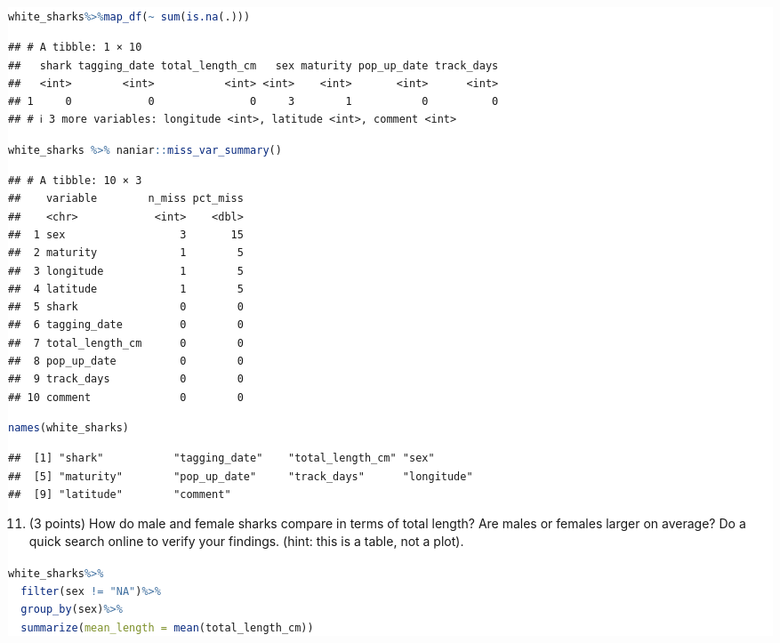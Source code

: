 ```
```


```r
white_sharks%>%map_df(~ sum(is.na(.)))
```

```
## # A tibble: 1 × 10
##   shark tagging_date total_length_cm   sex maturity pop_up_date track_days
##   <int>        <int>           <int> <int>    <int>       <int>      <int>
## 1     0            0               0     3        1           0          0
## # ℹ 3 more variables: longitude <int>, latitude <int>, comment <int>
```



```r
white_sharks %>% naniar::miss_var_summary()
```

```
## # A tibble: 10 × 3
##    variable        n_miss pct_miss
##    <chr>            <int>    <dbl>
##  1 sex                  3       15
##  2 maturity             1        5
##  3 longitude            1        5
##  4 latitude             1        5
##  5 shark                0        0
##  6 tagging_date         0        0
##  7 total_length_cm      0        0
##  8 pop_up_date          0        0
##  9 track_days           0        0
## 10 comment              0        0
```


```r
names(white_sharks)
```

```
##  [1] "shark"           "tagging_date"    "total_length_cm" "sex"            
##  [5] "maturity"        "pop_up_date"     "track_days"      "longitude"      
##  [9] "latitude"        "comment"
```

11. (3 points) How do male and female sharks compare in terms of total length? Are males or females larger on average? Do a quick search online to verify your findings. (hint: this is a table, not a plot).  

```r
white_sharks%>%
  filter(sex != "NA")%>%
  group_by(sex)%>%
  summarize(mean_length = mean(total_length_cm))
```
